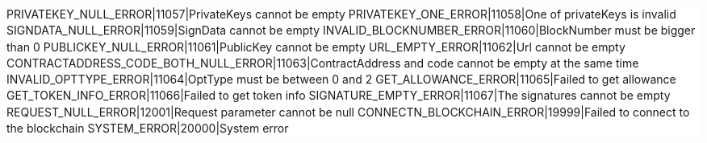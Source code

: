 PRIVATEKEY_NULL_ERROR|11057|PrivateKeys cannot be empty
PRIVATEKEY_ONE_ERROR|11058|One of privateKeys is invalid
SIGNDATA_NULL_ERROR|11059|SignData cannot be empty
INVALID_BLOCKNUMBER_ERROR|11060|BlockNumber must be bigger than 0
PUBLICKEY_NULL_ERROR|11061|PublicKey cannot be empty
URL_EMPTY_ERROR|11062|Url cannot be empty
CONTRACTADDRESS_CODE_BOTH_NULL_ERROR|11063|ContractAddress and code cannot be empty at the same time
INVALID_OPTTYPE_ERROR|11064|OptType must be between 0 and 2
GET_ALLOWANCE_ERROR|11065|Failed to get allowance
GET_TOKEN_INFO_ERROR|11066|Failed to get token info
SIGNATURE_EMPTY_ERROR|11067|The signatures cannot be empty
REQUEST_NULL_ERROR|12001|Request parameter cannot be null
CONNECTN_BLOCKCHAIN_ERROR|19999|Failed to connect to the blockchain 
SYSTEM_ERROR|20000|System error
